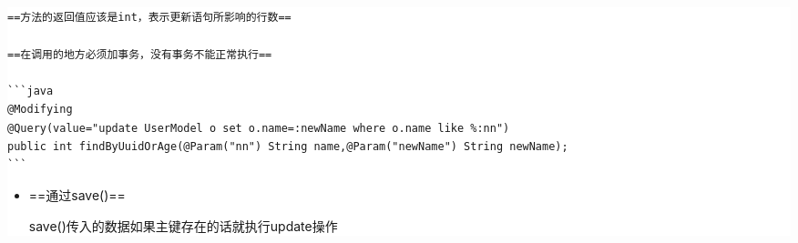 	==方法的返回值应该是int，表示更新语句所影响的行数==

	==在调用的地方必须加事务，没有事务不能正常执行==

	```java
	@Modifying
	@Query(value="update UserModel o set o.name=:newName where o.name like %:nn")
	public int findByUuidOrAge(@Param("nn") String name,@Param("newName") String newName);
	```

- ==通过save()==

	save()传入的数据如果主键存在的话就执行update操作

	
